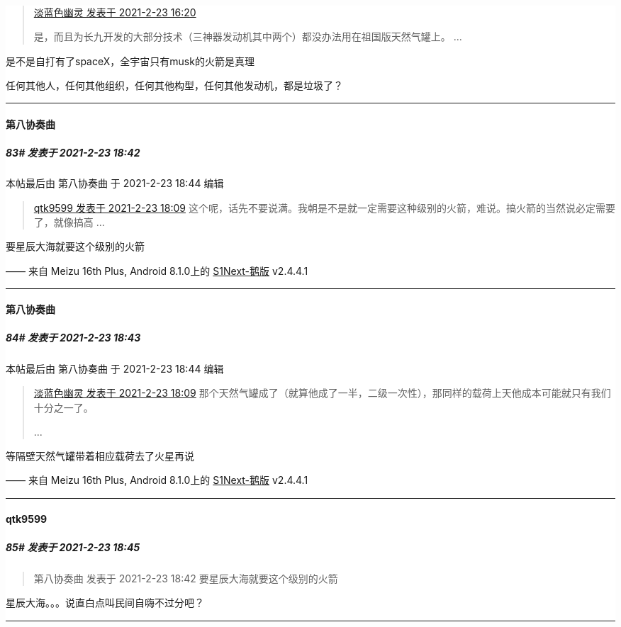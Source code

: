 
<blockquote><a href="httphttps://bbs.saraba1st.com/2b/forum.php?mod=redirect&amp;goto=findpost&amp;pid=50417318&amp;ptid=1989220" target="_blank">淡蓝色幽灵 发表于 2021-2-23 16:20</a>

是，而且为长九开发的大部分技术（三神器发动机其中两个）都没办法用在祖国版天然气罐上。 ...</blockquote>
是不是自打有了spaceX，全宇宙只有musk的火箭是真理

任何其他人，任何其他组织，任何其他构型，任何其他发动机，都是垃圾了？


-----

####  第八协奏曲  
##### 83#       发表于 2021-2-23 18:42


 本帖最后由 第八协奏曲 于 2021-2-23 18:44 编辑 
<blockquote><a href="httphttps://bbs.saraba1st.com/2b/forum.php?mod=redirect&amp;goto=findpost&amp;pid=50418639&amp;ptid=1989220" target="_blank">qtk9599 发表于 2021-2-23 18:09</a>
这个呢，话先不要说满。我朝是不是就一定需要这种级别的火箭，难说。搞火箭的当然说必定需要了，就像搞高 ...</blockquote>
要星辰大海就要这个级别的火箭


—— 来自 Meizu 16th Plus, Android 8.1.0上的 [S1Next-鹅版](https://github.com/ykrank/S1-Next/releases) v2.4.4.1


-----

####  第八协奏曲  
##### 84#       发表于 2021-2-23 18:43


 本帖最后由 第八协奏曲 于 2021-2-23 18:44 编辑 
<blockquote><a href="httphttps://bbs.saraba1st.com/2b/forum.php?mod=redirect&amp;goto=findpost&amp;pid=50418640&amp;ptid=1989220" target="_blank">淡蓝色幽灵 发表于 2021-2-23 18:09</a>
那个天然气罐成了（就算他成了一半，二级一次性），那同样的载荷上天他成本可能就只有我们十分之一了。


 ...</blockquote>
等隔壁天然气罐带着相应载荷去了火星再说

—— 来自 Meizu 16th Plus, Android 8.1.0上的 [S1Next-鹅版](https://github.com/ykrank/S1-Next/releases) v2.4.4.1


-----

####  qtk9599  
##### 85#       发表于 2021-2-23 18:45


<blockquote>第八协奏曲 发表于 2021-2-23 18:42
要星辰大海就要这个级别的火箭

</blockquote>
星辰大海。。。说直白点叫民间自嗨不过分吧？


-----
